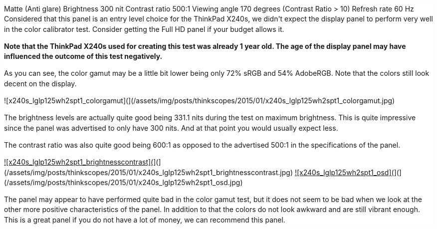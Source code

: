 <td >Matte (Anti glare)
</td>
</tr>
<tr >
Brightness

<td >300 nit
</td>
</tr>
<tr >
Contrast ratio

<td >500:1
</td>
</tr>
<tr >
Viewing angle

<td >170 degrees (Contrast Ratio > 10)
</td>
</tr>
<tr >
Refresh rate

<td >60 Hz
</td>
</tr>
</tbody>
</table>
Considered that this panel is an entry level choice for the ThinkPad X240s, we didn't expect the display panel to perform very well in the color calibrator test. Consider getting the Full HD panel if your budget allows it.

**Note that the ThinkPad X240s used for creating this test was already 1 year old. The age of the display panel may have influenced the outcome of this test negatively.**

As you can see, the color gamut may be a little bit lower being only 72% sRGB and 54% AdobeRGB. Note that the colors still look decent on the display.

![x240s_lglp125wh2spt1_colorgamut](](/assets/img/posts/thinkscopes/2015/01/x240s_lglp125wh2spt1_colorgamut.jpg)

The brightness levels are actually quite good being 331.1 nits during the test on maximum brightness. This is quite impressive since the panel was advertised to only have 300 nits. And at that point you would usually expect less.

The contrast ratio was also quite good being 600:1 as opposed to the advertised 500:1 in the specifications of the panel.

[![x240s_lglp125wh2spt1_brightnesscontrast](](/assets/img/posts/thinkscopes/2015/01/x240s_lglp125wh2spt1_brightnesscontrast.jpg)](](/assets/img/posts/thinkscopes/2015/01/x240s_lglp125wh2spt1_brightnesscontrast.jpg) [![x240s_lglp125wh2spt1_osd](](/assets/img/posts/thinkscopes/2015/01/x240s_lglp125wh2spt1_osd.jpg)](](/assets/img/posts/thinkscopes/2015/01/x240s_lglp125wh2spt1_osd.jpg)

The panel may appear to have performed quite bad in the color gamut test, but it does not seem to be bad when we look at the other more positive characteristics of the panel. In addition to that the colors do not look awkward and are still vibrant enough. This is a great panel if you do not have a lot of money, we can recommend this panel.
